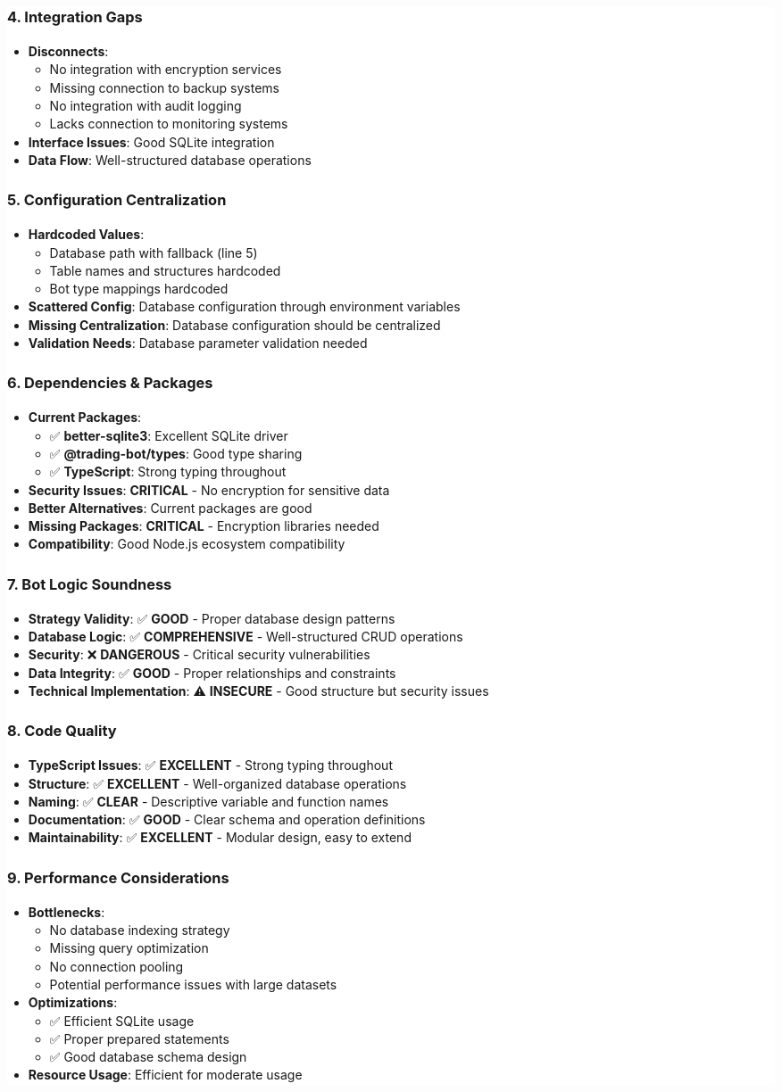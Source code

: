 ### 4. Integration Gaps
- **Disconnects**: 
  - No integration with encryption services
  - Missing connection to backup systems
  - No integration with audit logging
  - Lacks connection to monitoring systems
- **Interface Issues**: Good SQLite integration
- **Data Flow**: Well-structured database operations

### 5. Configuration Centralization
- **Hardcoded Values**: 
  - Database path with fallback (line 5)
  - Table names and structures hardcoded
  - Bot type mappings hardcoded
- **Scattered Config**: Database configuration through environment variables
- **Missing Centralization**: Database configuration should be centralized
- **Validation Needs**: Database parameter validation needed

### 6. Dependencies & Packages
- **Current Packages**: 
  - ✅ **better-sqlite3**: Excellent SQLite driver
  - ✅ **@trading-bot/types**: Good type sharing
  - ✅ **TypeScript**: Strong typing throughout
- **Security Issues**: **CRITICAL** - No encryption for sensitive data
- **Better Alternatives**: Current packages are good
- **Missing Packages**: **CRITICAL** - Encryption libraries needed
- **Compatibility**: Good Node.js ecosystem compatibility

### 7. Bot Logic Soundness
- **Strategy Validity**: ✅ **GOOD** - Proper database design patterns
- **Database Logic**: ✅ **COMPREHENSIVE** - Well-structured CRUD operations
- **Security**: ❌ **DANGEROUS** - Critical security vulnerabilities
- **Data Integrity**: ✅ **GOOD** - Proper relationships and constraints
- **Technical Implementation**: ⚠️ **INSECURE** - Good structure but security issues

### 8. Code Quality
- **TypeScript Issues**: ✅ **EXCELLENT** - Strong typing throughout
- **Structure**: ✅ **EXCELLENT** - Well-organized database operations
- **Naming**: ✅ **CLEAR** - Descriptive variable and function names
- **Documentation**: ✅ **GOOD** - Clear schema and operation definitions
- **Maintainability**: ✅ **EXCELLENT** - Modular design, easy to extend

### 9. Performance Considerations
- **Bottlenecks**: 
  - No database indexing strategy
  - Missing query optimization
  - No connection pooling
  - Potential performance issues with large datasets
- **Optimizations**: 
  - ✅ Efficient SQLite usage
  - ✅ Proper prepared statements
  - ✅ Good database schema design
- **Resource Usage**: Efficient for moderate usage
